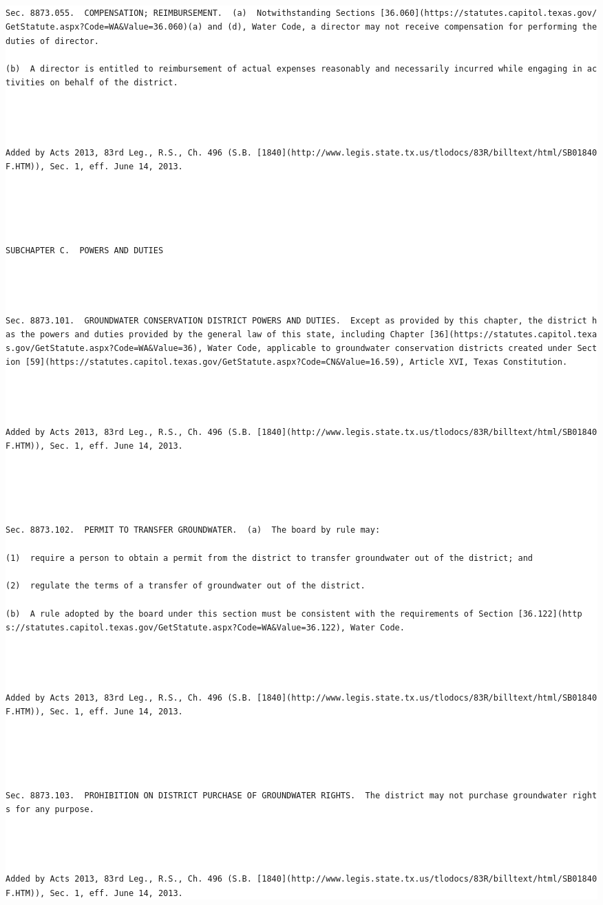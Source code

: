     Sec. 8873.055.  COMPENSATION; REIMBURSEMENT.  (a)  Notwithstanding Sections [36.060](https://statutes.capitol.texas.gov/GetStatute.aspx?Code=WA&Value=36.060)(a) and (d), Water Code, a director may not receive compensation for performing the duties of director.
    
    (b)  A director is entitled to reimbursement of actual expenses reasonably and necessarily incurred while engaging in activities on behalf of the district.
    
    
    
    
    Added by Acts 2013, 83rd Leg., R.S., Ch. 496 (S.B. [1840](http://www.legis.state.tx.us/tlodocs/83R/billtext/html/SB01840F.HTM)), Sec. 1, eff. June 14, 2013.
    
    
    
    
    
    SUBCHAPTER C.  POWERS AND DUTIES
    
      
    
    
    Sec. 8873.101.  GROUNDWATER CONSERVATION DISTRICT POWERS AND DUTIES.  Except as provided by this chapter, the district has the powers and duties provided by the general law of this state, including Chapter [36](https://statutes.capitol.texas.gov/GetStatute.aspx?Code=WA&Value=36), Water Code, applicable to groundwater conservation districts created under Section [59](https://statutes.capitol.texas.gov/GetStatute.aspx?Code=CN&Value=16.59), Article XVI, Texas Constitution.
    
    
    
    
    Added by Acts 2013, 83rd Leg., R.S., Ch. 496 (S.B. [1840](http://www.legis.state.tx.us/tlodocs/83R/billtext/html/SB01840F.HTM)), Sec. 1, eff. June 14, 2013.
    
    
    
    
    
    Sec. 8873.102.  PERMIT TO TRANSFER GROUNDWATER.  (a)  The board by rule may:
    
    (1)  require a person to obtain a permit from the district to transfer groundwater out of the district; and
    
    (2)  regulate the terms of a transfer of groundwater out of the district.
    
    (b)  A rule adopted by the board under this section must be consistent with the requirements of Section [36.122](https://statutes.capitol.texas.gov/GetStatute.aspx?Code=WA&Value=36.122), Water Code.
    
    
    
    
    Added by Acts 2013, 83rd Leg., R.S., Ch. 496 (S.B. [1840](http://www.legis.state.tx.us/tlodocs/83R/billtext/html/SB01840F.HTM)), Sec. 1, eff. June 14, 2013.
    
    
    
    
    
    Sec. 8873.103.  PROHIBITION ON DISTRICT PURCHASE OF GROUNDWATER RIGHTS.  The district may not purchase groundwater rights for any purpose.
    
    
    
    
    Added by Acts 2013, 83rd Leg., R.S., Ch. 496 (S.B. [1840](http://www.legis.state.tx.us/tlodocs/83R/billtext/html/SB01840F.HTM)), Sec. 1, eff. June 14, 2013.
    
    
    
    